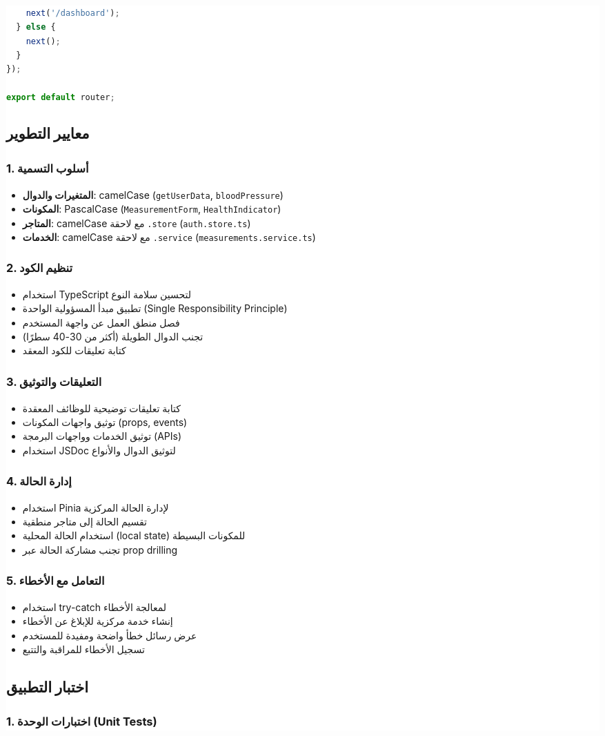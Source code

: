 ```typescript
    next('/dashboard');
  } else {
    next();
  }
});

export default router;
```

## معايير التطوير

### 1. أسلوب التسمية

- **المتغيرات والدوال**: camelCase (`getUserData`, `bloodPressure`)
- **المكونات**: PascalCase (`MeasurementForm`, `HealthIndicator`)
- **المتاجر**: camelCase مع لاحقة `.store` (`auth.store.ts`)
- **الخدمات**: camelCase مع لاحقة `.service` (`measurements.service.ts`)

### 2. تنظيم الكود

- استخدام TypeScript لتحسين سلامة النوع
- تطبيق مبدأ المسؤولية الواحدة (Single Responsibility Principle)
- فصل منطق العمل عن واجهة المستخدم
- تجنب الدوال الطويلة (أكثر من 30-40 سطرًا)
- كتابة تعليقات للكود المعقد

### 3. التعليقات والتوثيق

- كتابة تعليقات توضيحية للوظائف المعقدة
- توثيق واجهات المكونات (props, events)
- توثيق الخدمات وواجهات البرمجة (APIs)
- استخدام JSDoc لتوثيق الدوال والأنواع

### 4. إدارة الحالة

- استخدام Pinia لإدارة الحالة المركزية
- تقسيم الحالة إلى متاجر منطقية
- استخدام الحالة المحلية (local state) للمكونات البسيطة
- تجنب مشاركة الحالة عبر prop drilling

### 5. التعامل مع الأخطاء

- استخدام try-catch لمعالجة الأخطاء
- إنشاء خدمة مركزية للإبلاغ عن الأخطاء
- عرض رسائل خطأ واضحة ومفيدة للمستخدم
- تسجيل الأخطاء للمراقبة والتتبع

## اختبار التطبيق

### 1. اختبارات الوحدة (Unit Tests)
